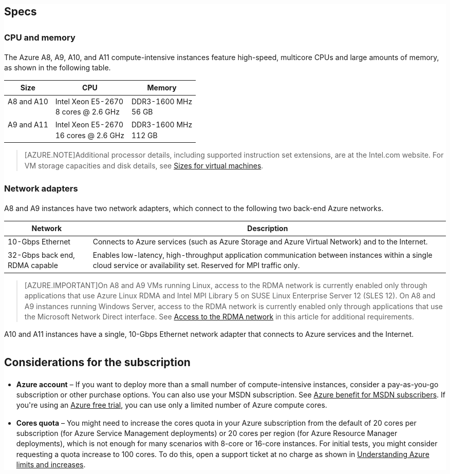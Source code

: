 
## Specs

### CPU and memory

The Azure A8, A9, A10, and A11 compute-intensive instances feature high-speed, multicore CPUs and large amounts of memory, as shown in the following table.

Size | CPU | Memory
------------- | ----------- | ----------------
A8 and A10 | Intel Xeon E5-2670<br/>8 cores @ 2.6 GHz | DDR3-1600 MHz<br/>56 GB
A9 and A11 | Intel Xeon E5-2670<br/>16 cores @ 2.6 GHz | DDR3-1600 MHz<br/>112 GB


>[AZURE.NOTE]Additional processor details, including supported instruction set extensions, are at the Intel.com website. For VM storage capacities and disk details, see [Sizes for virtual machines](virtual-machines-size-specs.md).

### Network adapters

A8 and A9 instances have two network adapters, which connect to the following two back-end Azure networks.


Network | Description
-------- | -----------
10-Gbps Ethernet | Connects to Azure services (such as Azure Storage and Azure Virtual Network) and to the Internet.
32-Gbps back end, RDMA capable | Enables low-latency, high-throughput application communication between instances within a single cloud service or availability set. Reserved for MPI traffic only.


>[AZURE.IMPORTANT]On A8 and A9 VMs running Linux, access to the RDMA network is currently enabled only through applications that use Azure Linux RDMA and Intel MPI Library 5 on SUSE Linux Enterprise Server 12 (SLES 12). On A8 and A9 instances running Windows Server, access to the RDMA network is currently enabled only through applications that use the Microsoft Network Direct interface. See [Access to the RDMA network](#access-the-rdma-network) in this article for additional requirements.

A10 and A11 instances have a single, 10-Gbps Ethernet network adapter that connects to Azure services and the Internet.

## Considerations for the subscription

* **Azure account** – If you want to deploy more than a small number of compute-intensive instances, consider a pay-as-you-go subscription or other purchase options. You can also use your MSDN subscription. See [Azure benefit for MSDN subscribers](http://azure.microsoft.com/pricing/member-offers/msdn-benefits-details/). If you're using an [Azure free trial](http://azure.microsoft.com/pricing/free-trial/), you can use only a limited number of Azure compute cores.

* **Cores quota** – You might need to increase the cores quota in your Azure subscription from the default of 20 cores per subscription (for Azure Service Management deployments) or 20 cores per region (for Azure Resource Manager deployments), which is not enough for many scenarios with 8-core or 16-core instances. For initial tests, you might consider requesting a quota increase to 100 cores. To do this, open a support ticket at no charge as shown in [Understanding Azure limits and increases](http://azure.microsoft.com/blog/2014/06/04/azure-limits-quotas-increase-requests/).
